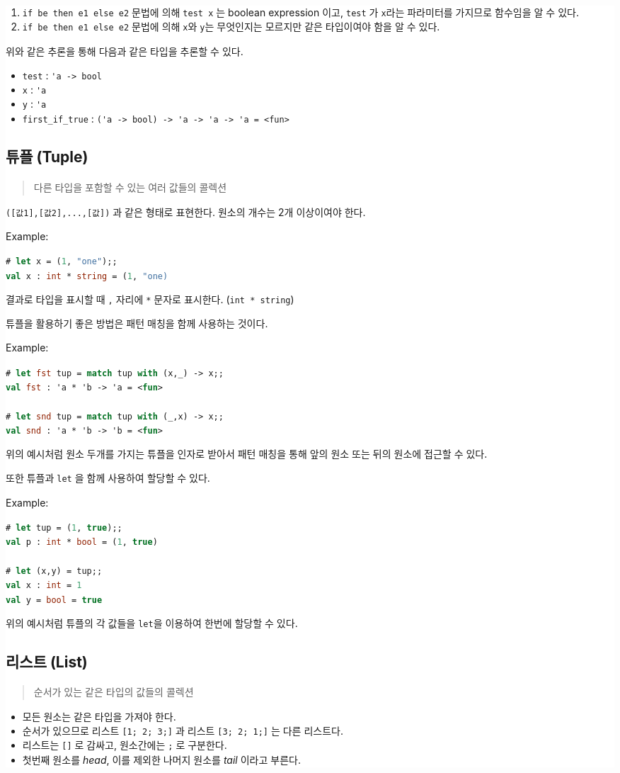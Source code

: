 1. `if be then e1 else e2` 문법에 의해 `test x` 는 boolean expression 이고, `test` 가 `x`라는 파라미터를 가지므로 함수임을 알 수 있다.
2. `if be then e1 else e2` 문법에 의해 `x`와 `y`는 무엇인지는 모르지만 같은 타입이여야 함을 알 수 있다.

위와 같은 추론을 통해 다음과 같은 타입을 추론할 수 있다.

* `test` : `'a -> bool`
* `x` : `'a`
* `y` : `'a`
* `first_if_true` : `('a -> bool) -> 'a -> 'a -> 'a = <fun>`

## 튜플 (Tuple)

> 다른 타입을 포함할 수 있는 여러 값들의 콜렉션

`([값1],[값2],...,[값])` 과 같은 형태로 표현한다. 원소의 개수는 2개 이상이여야 한다.

Example:
```OCaml
# let x = (1, "one");;
val x : int * string = (1, "one)
```

결과로 타입을 표시할 때 `,` 자리에 `*` 문자로 표시한다. (`int * string`)

튜플을 활용하기 좋은 방법은 패턴 매칭을 함께 사용하는 것이다.

Example:
```OCaml
# let fst tup = match tup with (x,_) -> x;;
val fst : 'a * 'b -> 'a = <fun>

# let snd tup = match tup with (_,x) -> x;;
val snd : 'a * 'b -> 'b = <fun>
```

위의 예시처럼 원소 두개를 가지는 튜플을 인자로 받아서 패턴 매칭을 통해 앞의 원소 또는 뒤의 원소에 접근할 수 있다.

또한 튜플과 `let` 을 함께 사용하여 할당할 수 있다.

Example:
```OCaml
# let tup = (1, true);;
val p : int * bool = (1, true)

# let (x,y) = tup;;
val x : int = 1
val y = bool = true
```

위의 예시처럼 튜플의 각 값들을 `let`을 이용하여 한번에 할당할 수 있다.

## 리스트 (List)

> 순서가 있는 같은 타입의 값들의 콜렉션

* 모든 원소는 같은 타입을 가져야 한다.
* 순서가 있으므로 리스트 `[1; 2; 3;]` 과 리스트 `[3; 2; 1;]` 는 다른 리스트다.
* 리스트는 `[]` 로 감싸고, 원소간에는 `;` 로 구분한다.
* 첫번째 원소를 $head$, 이를 제외한 나머지 원소를 $tail$ 이라고 부른다.
